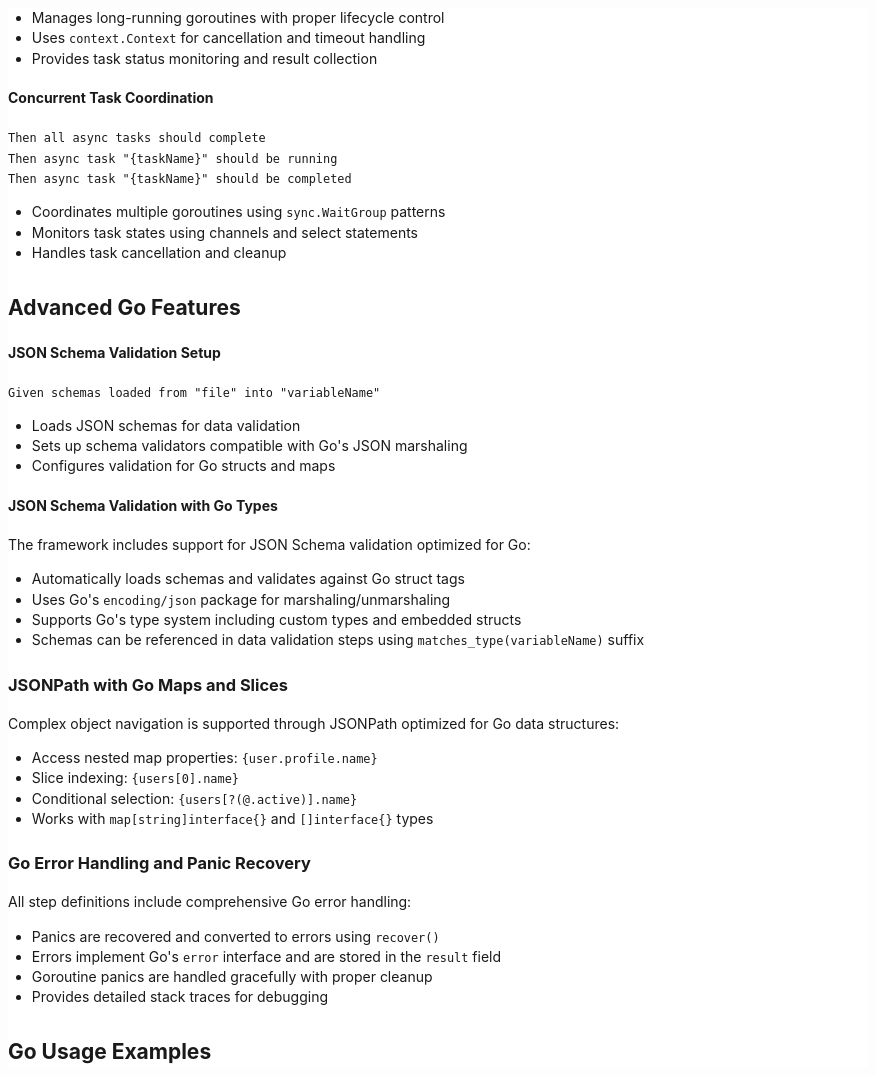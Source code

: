 - Manages long-running goroutines with proper lifecycle control
- Uses `context.Context` for cancellation and timeout handling
- Provides task status monitoring and result collection

#### Concurrent Task Coordination

```gherkin
Then all async tasks should complete
Then async task "{taskName}" should be running
Then async task "{taskName}" should be completed
```

- Coordinates multiple goroutines using `sync.WaitGroup` patterns
- Monitors task states using channels and select statements
- Handles task cancellation and cleanup

## Advanced Go Features

#### JSON Schema Validation Setup

```gherkin
Given schemas loaded from "file" into "variableName"
```

- Loads JSON schemas for data validation
- Sets up schema validators compatible with Go's JSON marshaling
- Configures validation for Go structs and maps

#### JSON Schema Validation with Go Types

The framework includes support for JSON Schema validation optimized for Go:

- Automatically loads schemas and validates against Go struct tags
- Uses Go's `encoding/json` package for marshaling/unmarshaling
- Supports Go's type system including custom types and embedded structs
- Schemas can be referenced in data validation steps using `matches_type(variableName)` suffix

### JSONPath with Go Maps and Slices

Complex object navigation is supported through JSONPath optimized for Go data structures:

- Access nested map properties: `{user.profile.name}`
- Slice indexing: `{users[0].name}`
- Conditional selection: `{users[?(@.active)].name}`
- Works with `map[string]interface{}` and `[]interface{}` types

### Go Error Handling and Panic Recovery

All step definitions include comprehensive Go error handling:

- Panics are recovered and converted to errors using `recover()`
- Errors implement Go's `error` interface and are stored in the `result` field
- Goroutine panics are handled gracefully with proper cleanup
- Provides detailed stack traces for debugging

## Go Usage Examples
